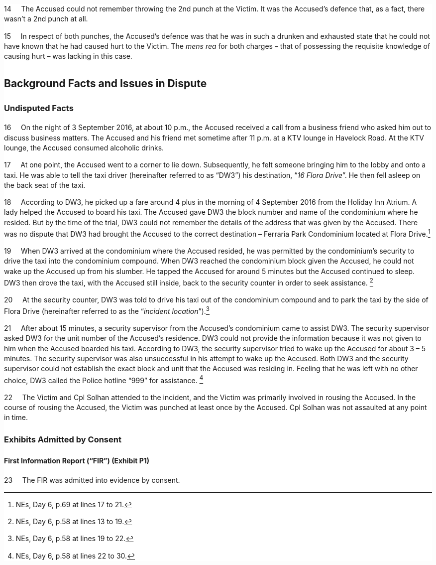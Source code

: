 14     The Accused could not remember throwing the 2nd punch at the Victim. It was the Accused’s defence that, as a fact, there wasn’t a 2nd punch at all.

15     In respect of both punches, the Accused’s defence was that he was in such a drunken and exhausted state that he could not have known that he had caused hurt to the Victim. The _mens rea_ for both charges – that of possessing the requisite knowledge of causing hurt – was lacking in this case.

## Background Facts and Issues in Dispute

### Undisputed Facts

16     On the night of 3 September 2016, at about 10 p.m., the Accused received a call from a business friend who asked him out to discuss business matters. The Accused and his friend met sometime after 11 p.m. at a KTV lounge in Havelock Road. At the KTV lounge, the Accused consumed alcoholic drinks.

17     At one point, the Accused went to a corner to lie down. Subsequently, he felt someone bringing him to the lobby and onto a taxi. He was able to tell the taxi driver (hereinafter referred to as “DW3”) his destination, “_16 Flora Drive_”. He then fell asleep on the back seat of the taxi.

18     According to DW3, he picked up a fare around 4 plus in the morning of 4 September 2016 from the Holiday Inn Atrium. A lady helped the Accused to board his taxi. The Accused gave DW3 the block number and name of the condominium where he resided. But by the time of the trial, DW3 could not remember the details of the address that was given by the Accused. There was no dispute that DW3 had brought the Accused to the correct destination – Ferraria Park Condominium located at Flora Drive.[^2]

19     When DW3 arrived at the condominium where the Accused resided, he was permitted by the condominium’s security to drive the taxi into the condominium compound. When DW3 reached the condominium block given the Accused, he could not wake up the Accused up from his slumber. He tapped the Accused for around 5 minutes but the Accused continued to sleep. DW3 then drove the taxi, with the Accused still inside, back to the security counter in order to seek assistance. [^3]

20     At the security counter, DW3 was told to drive his taxi out of the condominium compound and to park the taxi by the side of Flora Drive (hereinafter referred to as the “_incident location_”).[^4]

21     After about 15 minutes, a security supervisor from the Accused’s condominium came to assist DW3. The security supervisor asked DW3 for the unit number of the Accused’s residence. DW3 could not provide the information because it was not given to him when the Accused boarded his taxi. According to DW3, the security supervisor tried to wake up the Accused for about 3 – 5 minutes. The security supervisor was also unsuccessful in his attempt to wake up the Accused. Both DW3 and the security supervisor could not establish the exact block and unit that the Accused was residing in. Feeling that he was left with no other choice, DW3 called the Police hotline “999” for assistance. [^5]

22     The Victim and Cpl Solhan attended to the incident, and the Victim was primarily involved in rousing the Accused. In the course of rousing the Accused, the Victim was punched at least once by the Accused. Cpl Solhan was not assaulted at any point in time.

### Exhibits Admitted by Consent

#### First Information Report (“FIR”) (Exhibit P1)

23     The FIR was admitted into evidence by consent.


[^1]: Exhibit P1.
[^2]: NEs, Day 6, p.69 at lines 17 to 21.
[^3]: NEs, Day 6, p.58 at lines 13 to 19.
[^4]: NEs, Day 6, p.58 at lines 19 to 22.
[^5]: NEs, Day 6, p.58 at lines 22 to 30.
[^6]: Defence’s Amended Closing Submissions (“**DACS**”) at \[23\] to \[26\]. Per s 169(1)(c) of the Criminal Procedure Code (the “CPC”), which grants the court to draw such inference as it thinks fit should either party put forward a case at trial which different from its Cases filed under ss 162 or 165 of the CPC.
[^7]: _Public Prosecutor v Li Weiming_ <span class="citation">\[2014\] 2 SLR 393</span> at \[91\].
[^8]: Exhibit D4, Page 1.
[^9]: NE, Day 5, from p.7 at lines 27 – 32 to p.8 at lines 1 – 13.
[^10]: NEs, Day 2, from p.154 line 18 to p.155 line 2.
[^11]: Note that this is different from the transcription in D2 (p.12 at line 8).
[^12]: Exhibit P5, at timestamp 05:52:26.
[^13]: NEs, Day 6, p.78 at lines 7 to 14.
[^14]: Exhibit D2, p.5 at line 6.
[^15]: DACS at \[86\] to \[89\].
[^16]: DACS at \[90\] to \[92\].
[^17]: DACS at \[93\] to \[95\].
[^18]: Prosecution’s Closing Submissions (“**PCS**”) at \[15\].
[^19]: Prosecution’s Reply Submissions (“**PRS**”) at \[7\].
[^20]: PRS at \[8\] to \[9\].
[^21]: PRS at \[10\].
[^22]: NEs, Day 2, from p.81 line 26 to p.82 line 4.
[^23]: NEs, Day 2, p.81 at lines 26 to 32.
[^24]: NEs, Day 2, at p.132 lines 20 to 29.
[^25]: NEs, Day 2, p.84 at lines 15 to 20.
[^26]: Exhibit P5 and Exhibit D2 at p.13 lines 1 to 5.
[^27]: NEs, Day 6, p.77 at lines 3 to 8.
[^28]: NEs, Day 6, p.79 at lines 1 to 28.
[^29]: Exhibit D7.
[^30]: NEs, Day 6, p.80 at lines 19 to 21.
[^31]: _Jeffrey Yeo_ at \[34\].
[^32]: _Jeffrey Yeo_ at \[35\].
[^33]: NEs, Day 8, from p.18 line 28 to p.19 line 23.
[^34]: DACS at \[5\].
[^35]: Exhibit D4A.
[^36]: Exhibit D4 at \[26\].
[^37]: Exhibit D4 at \[21\] to \[24\].
[^38]: Exhibit D4 at \[25\].
[^39]: Exhibit D4 at \[27\].
[^40]: Exhibit D4 at \[28\].
[^41]: _Ibid._
[^42]: _Ibid._
[^43]: Exhibit D4 at \[28\] reads: _“It is our opinion that Mr. Fun’s cognitions, perception, and behavior would have been significantly altered at the time of the alleged offences due to his Alcohol Intoxication. The effects of his Alcohol Intoxication would gradually dissipate over time based on his estimated alcohol burn-off rate of 25 mg per hour. Based on the calculations, he would have zero alcohol in his system between approximately 4-5 pm on the day of the incident.”_
[^44]: Exhibit D4 at \[29\] reads: _“It is our opinion that Mr. Fun would not have been in a position to voluntarily cause hurt to the alleged victim with intent to deter her from discharging her duty as a public servant. Mr. Fun was in an alcohol-induced stupor with impaired consciousness at the time of the alleged offences. It is unlikely that he was able to perceive that the victim was a public servant as he was unaware of his surroundings at the time of the incident. Considering Mr. Fun’s level of intoxication and history of martial arts training in self-defence, it is possible that Mr. Fun had an involuntary muscle memory reaction to being repeatedly and aggressively slapped by the Staff Sergeant.”_
[^45]: Exhibit D4 at \[21\]
[^46]: NEs, Day 5, p.35 at lines 2 to 13.
[^47]: Exhibit D4 at \[22\] and \[24\].
[^48]: NEs, Day 5, from p.35 line 23 to p.36 line 5; Exhibit D4 at \[22\] and \[23\].
[^49]: NEs, Day 5, p.36 at lines 6 to 12.
[^50]: NEs, Day 5, p.36 at lines 13 to 14.
[^51]: NEs, Day 5, from p.44 line 27 to p.45 line 20.
[^52]: NEs, Day 5, at p.37 lines 7 to 16.
[^53]: NEs, Day 6, p.32 at lines 5 to 17.
[^54]: NEs, Day 6, p.32 at lines 23 to 29; Exhibit D4A, Table 3.7.
[^55]: Exhibit D4 at p.13 (referring to _Principles of Addictions and the Law_, p.170).
[^56]: NEs, Day 5, p.39 at lines 4 to 6.
[^57]: NEs, Day 5, p.42 at lines 6 to 8.
[^58]: NEs, Day 5, p.42 at lines 9 to 14.
[^59]: Exhibit D4A – mean burn-off rate was 19 mg/ml, being slightly faster in women (22 mg/ml) compared with 18 mg/ml for men. This is consistent with the burn-off rate used in the literature cited in Exhibit D4 (Miller).
[^60]: Exhibit D4 at p.15.
[^61]: NEs, Day 5, from p.10 line 5 to p.12 line 22.
[^62]: NEs, Day 5, from p.13 line 32 to p.14 line 4.
[^63]: NEs, Day 5, from p.13 line 23 to p.14 line 14.
[^64]: NEs, Day 5, p.49 at lines 2 to 5.
[^65]: NEs, Day 5, p.50 at lines 25 to 29.
[^66]: NEs, Day 5, p.51 at lines 11 to 15.
[^67]: Exhibit P5 at 05:53:08; D2 from p.5 line 17.
[^68]: Exhibit P5 at 05:49:07; D2 from p.2 line 3.
[^69]: Exhibit P5 at 05:53.01.
[^70]: _Supra_ note 67.
[^71]: NEs, Day 6, from p.3 line 4 to p.4 line 21; NEs, Day 6 from p.4 line 27 to p.5 line 6.
[^72]: NEs, Day 4, from p.8 line 12 to p.9 line 4.
[^73]: Exhibit P7, HSA Report.
[^74]: NEs, Day 6, p.5 at lines 7 to 11.
[^75]: NEs, Day 6, from p.1 line 22 to p.2 line 28.
[^76]: Exhibit P5 at timestamp 05:51:10, where the Victim can be seen using one hand to support the Accused’s head as he sat up; D2 at p.3 lines 12 and 13.
[^77]: NEs, Day 6, p.13 at lines 11 to 13.
[^78]: NEs, Day 5, from p.57 line 7 to p.58 line 3.
[^79]: NEs, Day 5, from p.57 line 10 to p.58 line 3.
[^80]: Exhibit D2 at p.4 from lines 12 to 18.
[^81]: Exhibit D2 at p.4 from lines 19 to 23.
[^82]: DACS at \[79(d)\].
[^83]: NEs, Day 6, p.22 at lines 22 to 31.
[^84]: Exhibit P5 from 06:02:26 to 06:02:34.
[^85]: NEs, Day 6, from p.36 line 10 to p.37 line 14.
[^86]: NEs, Day 6, from p.69 line 18 to p.71 line 3.
[^87]: NEs, Day 1, p.52 at lines 15 to 17; NEs, Day 2, p.83 at lines 16 to 18.
[^88]: NEs, Day 1, p.36 at lines 21 to 25.
[^89]: NEs, Day 1, p.46 at lines 19 to 24, and lines 31 and 32.
[^90]: NEs, Day 2, p.79 at lines 3 to 6.
[^91]: NEs, Day 2, p.79 at lines 7 to 12.
[^92]: NEs, Day 1, p.61 at lines 16 to 18.
[^93]: NEs, Day 2, p.82 at lines 26 to 31.
[^94]: NEs, Day 6, p.38 at lines 2 to 17.
[^95]: NEs, Day 6, p.58 at lines 16 to 20.
[^96]: NEs, Day 6, from p.59 line 31 to p.60 line 11.
[^97]: NEs, Day 2, p.133 at lines 10 to 17; P5 at 05:52:34.
[^98]: Exhibit P5 from 05:52:36 onwards.
[^99]: NEs, Day 6, from p.36 line 24 to p.38 line 17.
[^100]: NEs, Day 6, from p.13 line 26 to p.14 line 12.
[^101]: NEs, Day 6, p.13 at lines 13 to 17.
[^102]: NEs, Day 6, p.16 at lines 9 to 31.
[^103]: NEs, Day 4, p.3 at lines 11 to 22.
[^104]: NEs, Day 4, pp.4 and 5.
[^105]: NEs, Day 5, p.32 at lines 11 to 25.
[^106]: NEs, Day 1, p.22 at line 9; NEs, Day 2, p/76 at lines 27 to 29.
[^107]: Exhibit P5 at 05:52:27; D2 at p.5 line 6.
[^108]: Exhibit P5 at 05:52:50; D2 at p.5 lines 11 to 13.
[^109]: Exhibit P5 at 05:53:01; _Supra_ \[51\] to \[**Error! Reference source not found.**\].